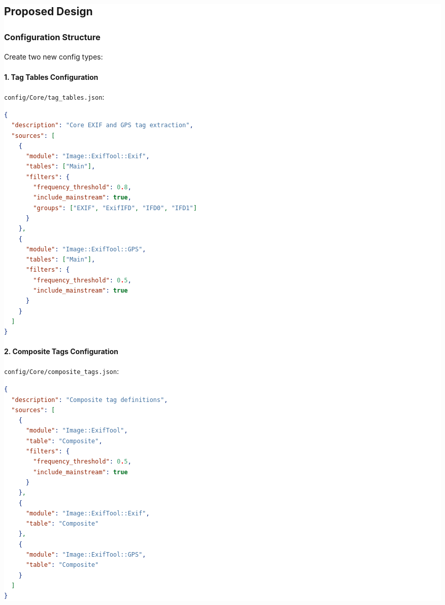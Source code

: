 ## Proposed Design

### Configuration Structure

Create two new config types:

#### 1. Tag Tables Configuration
`config/Core/tag_tables.json`:
```json
{
  "description": "Core EXIF and GPS tag extraction",
  "sources": [
    {
      "module": "Image::ExifTool::Exif",
      "tables": ["Main"],
      "filters": {
        "frequency_threshold": 0.8,
        "include_mainstream": true,
        "groups": ["EXIF", "ExifIFD", "IFD0", "IFD1"]
      }
    },
    {
      "module": "Image::ExifTool::GPS", 
      "tables": ["Main"],
      "filters": {
        "frequency_threshold": 0.5,
        "include_mainstream": true
      }
    }
  ]
}
```

#### 2. Composite Tags Configuration
`config/Core/composite_tags.json`:
```json
{
  "description": "Composite tag definitions",
  "sources": [
    {
      "module": "Image::ExifTool",
      "table": "Composite",
      "filters": {
        "frequency_threshold": 0.5,
        "include_mainstream": true
      }
    },
    {
      "module": "Image::ExifTool::Exif",
      "table": "Composite"
    },
    {
      "module": "Image::ExifTool::GPS",
      "table": "Composite"
    }
  ]
}
```
